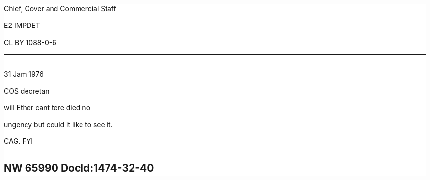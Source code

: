 Chief, Cover and Commercial Staff

E2 IMPDET

CL BY 1088-0-6

---

##
31 Jam 1976

COS decretan

will Ether cant tere died no

ungency but could it like to see it.

CAG. FYI

NW 65990 Docld:1474-32-40
---

